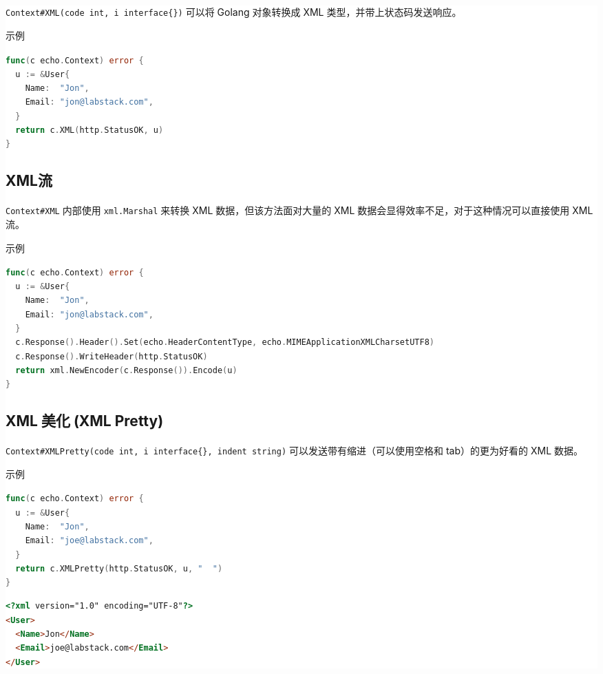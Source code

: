 `Context#XML(code int, i interface{})` 可以将 Golang 对象转换成 XML 类型，并带上状态码发送响应。

示例

```go
func(c echo.Context) error {
  u := &User{
    Name:  "Jon",
    Email: "jon@labstack.com",
  }
  return c.XML(http.StatusOK, u)
}
```

## XML流

`Context#XML` 内部使用 `xml.Marshal` 来转换 XML 数据，但该方法面对大量的 XML 数据会显得效率不足，对于这种情况可以直接使用 XML 流。

示例

```go
func(c echo.Context) error {
  u := &User{
    Name:  "Jon",
    Email: "jon@labstack.com",
  }
  c.Response().Header().Set(echo.HeaderContentType, echo.MIMEApplicationXMLCharsetUTF8)
  c.Response().WriteHeader(http.StatusOK)
  return xml.NewEncoder(c.Response()).Encode(u)
}
```

## XML 美化 (XML Pretty)

`Context#XMLPretty(code int, i interface{}, indent string)` 可以发送带有缩进（可以使用空格和 tab）的更为好看的 XML 数据。

示例

```go
func(c echo.Context) error {
  u := &User{
    Name:  "Jon",
    Email: "joe@labstack.com",
  }
  return c.XMLPretty(http.StatusOK, u, "  ")
}
```

```html
<?xml version="1.0" encoding="UTF-8"?>
<User>
  <Name>Jon</Name>
  <Email>joe@labstack.com</Email>
</User>
```
